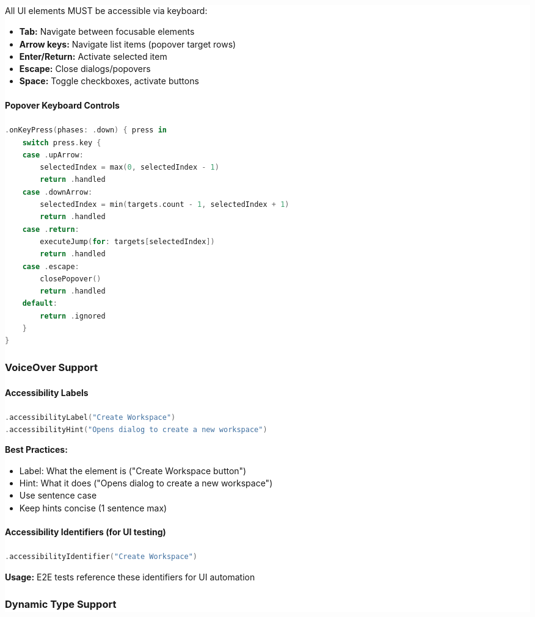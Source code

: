 All UI elements MUST be accessible via keyboard:

- **Tab:** Navigate between focusable elements
- **Arrow keys:** Navigate list items (popover target rows)
- **Enter/Return:** Activate selected item
- **Escape:** Close dialogs/popovers
- **Space:** Toggle checkboxes, activate buttons

#### Popover Keyboard Controls

```swift
.onKeyPress(phases: .down) { press in
    switch press.key {
    case .upArrow:
        selectedIndex = max(0, selectedIndex - 1)
        return .handled
    case .downArrow:
        selectedIndex = min(targets.count - 1, selectedIndex + 1)
        return .handled
    case .return:
        executeJump(for: targets[selectedIndex])
        return .handled
    case .escape:
        closePopover()
        return .handled
    default:
        return .ignored
    }
}
```

### VoiceOver Support

#### Accessibility Labels

```swift
.accessibilityLabel("Create Workspace")
.accessibilityHint("Opens dialog to create a new workspace")
```

**Best Practices:**

- Label: What the element is ("Create Workspace button")
- Hint: What it does ("Opens dialog to create a new workspace")
- Use sentence case
- Keep hints concise (1 sentence max)

#### Accessibility Identifiers (for UI testing)

```swift
.accessibilityIdentifier("Create Workspace")
```

**Usage:** E2E tests reference these identifiers for UI automation

### Dynamic Type Support
